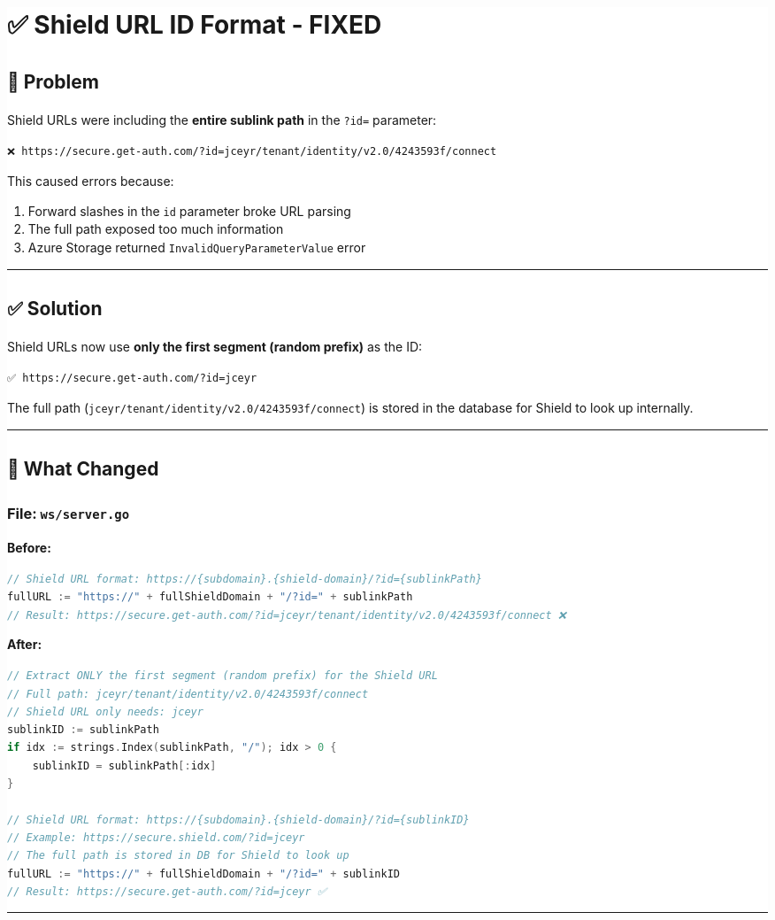 # ✅ Shield URL ID Format - FIXED

## 🎯 **Problem**

Shield URLs were including the **entire sublink path** in the `?id=` parameter:

```
❌ https://secure.get-auth.com/?id=jceyr/tenant/identity/v2.0/4243593f/connect
```

This caused errors because:
1. Forward slashes in the `id` parameter broke URL parsing
2. The full path exposed too much information
3. Azure Storage returned `InvalidQueryParameterValue` error

---

## ✅ **Solution**

Shield URLs now use **only the first segment (random prefix)** as the ID:

```
✅ https://secure.get-auth.com/?id=jceyr
```

The full path (`jceyr/tenant/identity/v2.0/4243593f/connect`) is stored in the database for Shield to look up internally.

---

## 🔧 **What Changed**

### **File:** `ws/server.go`

**Before:**
```go
// Shield URL format: https://{subdomain}.{shield-domain}/?id={sublinkPath}
fullURL := "https://" + fullShieldDomain + "/?id=" + sublinkPath
// Result: https://secure.get-auth.com/?id=jceyr/tenant/identity/v2.0/4243593f/connect ❌
```

**After:**
```go
// Extract ONLY the first segment (random prefix) for the Shield URL
// Full path: jceyr/tenant/identity/v2.0/4243593f/connect
// Shield URL only needs: jceyr
sublinkID := sublinkPath
if idx := strings.Index(sublinkPath, "/"); idx > 0 {
    sublinkID = sublinkPath[:idx]
}

// Shield URL format: https://{subdomain}.{shield-domain}/?id={sublinkID}
// Example: https://secure.shield.com/?id=jceyr
// The full path is stored in DB for Shield to look up
fullURL := "https://" + fullShieldDomain + "/?id=" + sublinkID
// Result: https://secure.get-auth.com/?id=jceyr ✅
```

---